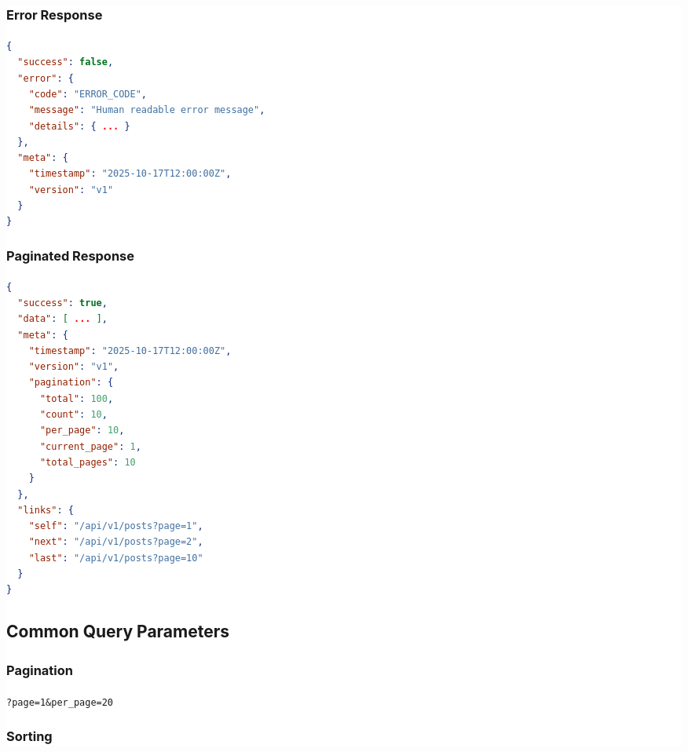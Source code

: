 ### Error Response

```json
{
  "success": false,
  "error": {
    "code": "ERROR_CODE",
    "message": "Human readable error message",
    "details": { ... }
  },
  "meta": {
    "timestamp": "2025-10-17T12:00:00Z",
    "version": "v1"
  }
}
```

### Paginated Response

```json
{
  "success": true,
  "data": [ ... ],
  "meta": {
    "timestamp": "2025-10-17T12:00:00Z",
    "version": "v1",
    "pagination": {
      "total": 100,
      "count": 10,
      "per_page": 10,
      "current_page": 1,
      "total_pages": 10
    }
  },
  "links": {
    "self": "/api/v1/posts?page=1",
    "next": "/api/v1/posts?page=2",
    "last": "/api/v1/posts?page=10"
  }
}
```

## Common Query Parameters

### Pagination

```
?page=1&per_page=20
```

### Sorting
